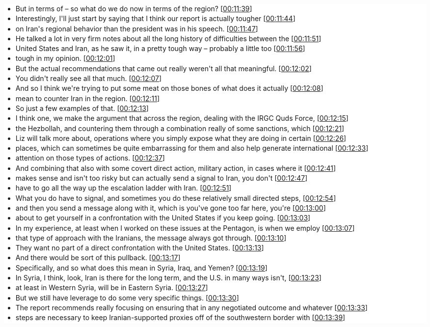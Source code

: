 *  But in terms of – so what do we do now in terms of the region? [[00:11:39](https://www.youtube.com/watch?v=7Fpup1Oozok&t=699.02s)]
*  Interestingly, I'll just start by saying that I think our report is actually tougher [[00:11:44](https://www.youtube.com/watch?v=7Fpup1Oozok&t=704.9s)]
*  on Iran's regional behavior than the president was in his speech. [[00:11:47](https://www.youtube.com/watch?v=7Fpup1Oozok&t=707.74s)]
*  He talked a lot in very firm notes about all the long history of difficulties between the [[00:11:51](https://www.youtube.com/watch?v=7Fpup1Oozok&t=711.94s)]
*  United States and Iran, as he saw it, in a pretty tough way – probably a little too [[00:11:56](https://www.youtube.com/watch?v=7Fpup1Oozok&t=716.94s)]
*  tough in my opinion. [[00:12:01](https://www.youtube.com/watch?v=7Fpup1Oozok&t=721.02s)]
*  But the actual recommendations that came out really weren't all that meaningful. [[00:12:02](https://www.youtube.com/watch?v=7Fpup1Oozok&t=722.34s)]
*  You didn't really see all that much. [[00:12:07](https://www.youtube.com/watch?v=7Fpup1Oozok&t=727.46s)]
*  And so I think we're trying to put some meat on those bones of what does it actually [[00:12:08](https://www.youtube.com/watch?v=7Fpup1Oozok&t=728.46s)]
*  mean to counter Iran in the region. [[00:12:11](https://www.youtube.com/watch?v=7Fpup1Oozok&t=731.22s)]
*  So just a few examples of that. [[00:12:13](https://www.youtube.com/watch?v=7Fpup1Oozok&t=733.42s)]
*  I think one, we make the argument that across the region, dealing with the IRGC Quds Force, [[00:12:15](https://www.youtube.com/watch?v=7Fpup1Oozok&t=735.74s)]
*  the Hezbollah, and countering them through a combination really of some sanctions, which [[00:12:21](https://www.youtube.com/watch?v=7Fpup1Oozok&t=741.3s)]
*  Liz will talk more about, operations where you simply expose what they are doing in certain [[00:12:26](https://www.youtube.com/watch?v=7Fpup1Oozok&t=746.98s)]
*  places, which can sometimes be quite embarrassing for them and also help generate international [[00:12:33](https://www.youtube.com/watch?v=7Fpup1Oozok&t=753.06s)]
*  attention on those types of actions. [[00:12:37](https://www.youtube.com/watch?v=7Fpup1Oozok&t=757.1s)]
*  And combining that also with some covert direct action, military action, in cases where it [[00:12:41](https://www.youtube.com/watch?v=7Fpup1Oozok&t=761.3s)]
*  makes sense and isn't too risky but can actually send a signal to Iran, you don't [[00:12:47](https://www.youtube.com/watch?v=7Fpup1Oozok&t=767.38s)]
*  have to go all the way up the escalation ladder with Iran. [[00:12:51](https://www.youtube.com/watch?v=7Fpup1Oozok&t=771.1800000000001s)]
*  What you do have to signal, and sometimes you do these relatively small directed steps, [[00:12:54](https://www.youtube.com/watch?v=7Fpup1Oozok&t=774.62s)]
*  and then you send a message along with it, which is you've gone too far here, you're [[00:13:00](https://www.youtube.com/watch?v=7Fpup1Oozok&t=780.5400000000001s)]
*  about to get yourself in a confrontation with the United States if you keep going. [[00:13:03](https://www.youtube.com/watch?v=7Fpup1Oozok&t=783.58s)]
*  In my experience, at least when I worked on these issues at the Pentagon, is when we employ [[00:13:07](https://www.youtube.com/watch?v=7Fpup1Oozok&t=787.26s)]
*  that type of approach with the Iranians, the message always got through. [[00:13:10](https://www.youtube.com/watch?v=7Fpup1Oozok&t=790.38s)]
*  They want no part of a direct confrontation with the United States. [[00:13:13](https://www.youtube.com/watch?v=7Fpup1Oozok&t=793.5400000000001s)]
*  And there would be sort of this pullback. [[00:13:17](https://www.youtube.com/watch?v=7Fpup1Oozok&t=797.26s)]
*  Specifically, and so what does this mean in Syria, Iraq, and Yemen? [[00:13:19](https://www.youtube.com/watch?v=7Fpup1Oozok&t=799.62s)]
*  In Syria, I think, look, Iran is there for the long term, and the U.S. in many ways isn't, [[00:13:23](https://www.youtube.com/watch?v=7Fpup1Oozok&t=803.62s)]
*  at least in Western Syria, will be in Eastern Syria. [[00:13:27](https://www.youtube.com/watch?v=7Fpup1Oozok&t=807.86s)]
*  But we still have leverage to do some very specific things. [[00:13:30](https://www.youtube.com/watch?v=7Fpup1Oozok&t=810.82s)]
*  The report recommends really focusing on ensuring that in any negotiated outcome and whatever [[00:13:33](https://www.youtube.com/watch?v=7Fpup1Oozok&t=813.5s)]
*  steps are necessary to keep Iranian-supported proxies off of the southwestern border with [[00:13:39](https://www.youtube.com/watch?v=7Fpup1Oozok&t=819.3s)]